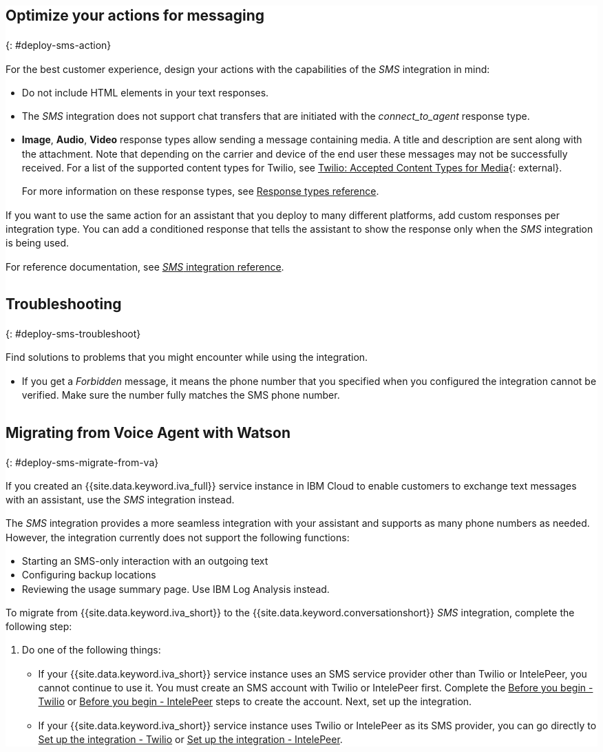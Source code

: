 ## Optimize your actions for messaging
{: #deploy-sms-action}

For the best customer experience, design your actions with the capabilities of the *SMS* integration in mind:

- Do not include HTML elements in your text responses.
- The *SMS* integration does not support chat transfers that are initiated with the *connect_to_agent* response type.

- **Image**, **Audio**, **Video** response types allow sending a message containing media. A title and description are sent along with the attachment. Note that depending on the carrier and device of the end user these messages may not be successfully received. For a list of the supported content types for Twilio, see [Twilio: Accepted Content Types for Media](https://www.twilio.com/docs/messaging/guides/accepted-mime-types){: external}.

   For more information on these response types, see [Response types reference](/docs/watson-assistant?topic=watson-assistant-response-types-reference).

If you want to use the same action for an assistant that you deploy to many different platforms, add custom responses per integration type. You can add a conditioned response that tells the assistant to show the response only when the *SMS* integration is being used.

For reference documentation, see [*SMS* integration reference](/docs/watson-assistant?topic=watson-assistant-sms-reference).

## Troubleshooting
{: #deploy-sms-troubleshoot}

Find solutions to problems that you might encounter while using the integration.

- If you get a *Forbidden* message, it means the phone number that you specified when you configured the integration cannot be verified. Make sure the number fully matches the SMS phone number.

## Migrating from Voice Agent with Watson
{: #deploy-sms-migrate-from-va}

If you created an {{site.data.keyword.iva_full}} service instance in IBM Cloud to enable customers to exchange text messages with an assistant, use the *SMS* integration instead.

The *SMS* integration provides a more seamless integration with your assistant and supports as many phone numbers as needed. However, the integration currently does not support the following functions:

- Starting an SMS-only interaction with an outgoing text
- Configuring backup locations
- Reviewing the usage summary page. Use IBM Log Analysis instead.

To migrate from {{site.data.keyword.iva_short}} to the {{site.data.keyword.conversationshort}} *SMS* integration, complete the following step:

1.  Do one of the following things:

    - If your {{site.data.keyword.iva_short}} service instance uses an SMS service provider other than Twilio or IntelePeer, you cannot continue to use it. You must create an SMS account with Twilio or IntelePeer first. Complete the [Before you begin - Twilio](#deploy-sms-service-setup-twilio) or [Before you begin - IntelePeer](#deploy-sms-service-setup-intelepeer) steps to create the account. Next, set up the integration.

    - If your {{site.data.keyword.iva_short}} service instance uses Twilio or IntelePeer as its SMS provider, you can go directly to [Set up the integration - Twilio](#deploy-sms-setup-twilio) or [Set up the integration - IntelePeer](#deploy-sms-setup-intelepeer).
